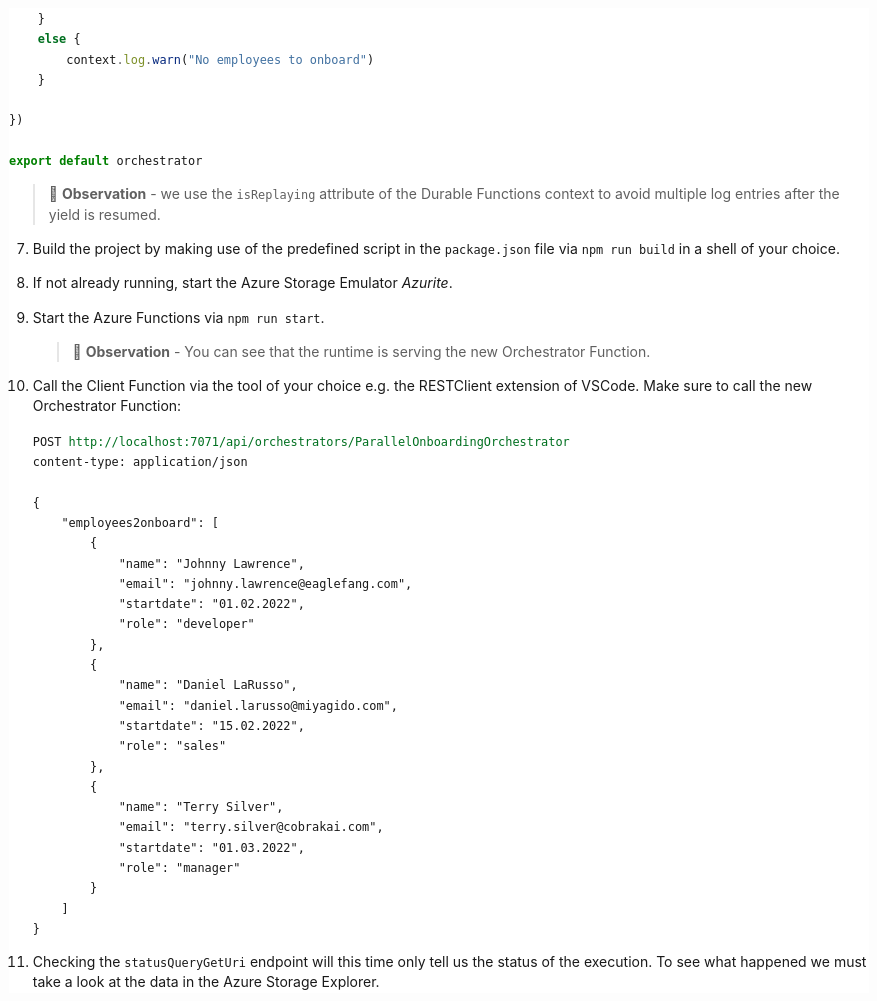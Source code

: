    ```typescript
       }
       else {
           context.log.warn("No employees to onboard")
       }
   
   })
   
   export default orchestrator
   ```

   > 🔎 **Observation** - we use the `isReplaying` attribute of the Durable Functions context to avoid multiple log entries after the yield is resumed.

7. Build the project by making use of the predefined script in the `package.json` file via `npm run build` in a shell of your choice.
8. If not already running, start the Azure Storage Emulator _Azurite_.
9. Start the Azure Functions via `npm run start`.

   >🔎 **Observation** - You can see that the runtime is serving the new Orchestrator Function.

10. Call the Client Function via the tool of your choice e.g. the RESTClient extension of VSCode. Make sure to call the new Orchestrator Function:
  
     ```rest
     POST http://localhost:7071/api/orchestrators/ParallelOnboardingOrchestrator
     content-type: application/json
     
     {
         "employees2onboard": [
             {
                 "name": "Johnny Lawrence",
                 "email": "johnny.lawrence@eaglefang.com",
                 "startdate": "01.02.2022",
                 "role": "developer"
             },
             {
                 "name": "Daniel LaRusso",
                 "email": "daniel.larusso@miyagido.com",
                 "startdate": "15.02.2022",
                 "role": "sales"
             },
             {
                 "name": "Terry Silver",
                 "email": "terry.silver@cobrakai.com",
                 "startdate": "01.03.2022",
                 "role": "manager"
             }
         ]
     }
     ```
  
11. Checking the `statusQueryGetUri` endpoint will this time only tell us the status of the execution. To see what happened we must take a look at the data in the Azure Storage Explorer.

